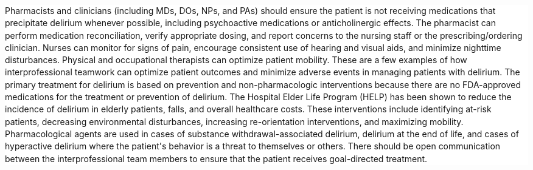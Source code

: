 Pharmacists and clinicians (including MDs, DOs, NPs, and PAs) should ensure the patient is not receiving medications that precipitate delirium whenever possible, including psychoactive medications or anticholinergic effects. The pharmacist can perform medication reconciliation, verify appropriate dosing, and report concerns to the nursing staff or the prescribing/ordering clinician. Nurses can monitor for signs of pain, encourage consistent use of hearing and visual aids, and minimize nighttime disturbances. Physical and occupational therapists can optimize patient mobility. These are a few examples of how interprofessional teamwork can optimize patient outcomes and minimize adverse events in managing patients with delirium.
The primary treatment for delirium is based on prevention and non-pharmacologic interventions because there are no FDA-approved medications for the treatment or prevention of delirium. The Hospital Elder Life Program (HELP) has been shown to reduce the incidence of delirium in elderly patients, falls, and overall healthcare costs. These interventions include identifying at-risk patients, decreasing environmental disturbances, increasing re-orientation interventions, and maximizing mobility. Pharmacological agents are used in cases of substance withdrawal-associated delirium, delirium at the end of life, and cases of hyperactive delirium where the patient's behavior is a threat to themselves or others. There should be open communication between the interprofessional team members to ensure that the patient receives goal-directed treatment.